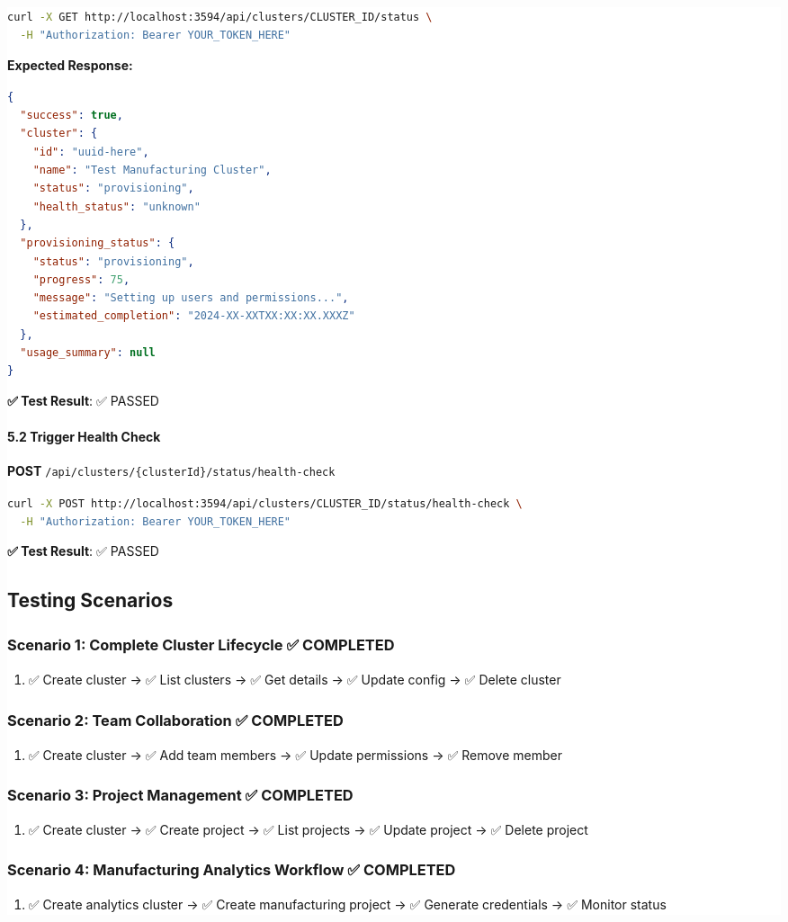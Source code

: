 ```bash
curl -X GET http://localhost:3594/api/clusters/CLUSTER_ID/status \
  -H "Authorization: Bearer YOUR_TOKEN_HERE"
```

**Expected Response:**
```json
{
  "success": true,
  "cluster": {
    "id": "uuid-here",
    "name": "Test Manufacturing Cluster",
    "status": "provisioning",
    "health_status": "unknown"
  },
  "provisioning_status": {
    "status": "provisioning",
    "progress": 75,
    "message": "Setting up users and permissions...",
    "estimated_completion": "2024-XX-XXTXX:XX:XX.XXXZ"
  },
  "usage_summary": null
}
```

**✅ Test Result**: ✅ PASSED

#### 5.2 Trigger Health Check
**POST** `/api/clusters/{clusterId}/status/health-check`

```bash
curl -X POST http://localhost:3594/api/clusters/CLUSTER_ID/status/health-check \
  -H "Authorization: Bearer YOUR_TOKEN_HERE"
```

**✅ Test Result**: ✅ PASSED

## Testing Scenarios

### Scenario 1: Complete Cluster Lifecycle ✅ COMPLETED
1. ✅ Create cluster → ✅ List clusters → ✅ Get details → ✅ Update config → ✅ Delete cluster

### Scenario 2: Team Collaboration ✅ COMPLETED
1. ✅ Create cluster → ✅ Add team members → ✅ Update permissions → ✅ Remove member

### Scenario 3: Project Management ✅ COMPLETED
1. ✅ Create cluster → ✅ Create project → ✅ List projects → ✅ Update project → ✅ Delete project

### Scenario 4: Manufacturing Analytics Workflow ✅ COMPLETED
1. ✅ Create analytics cluster → ✅ Create manufacturing project → ✅ Generate credentials → ✅ Monitor status
